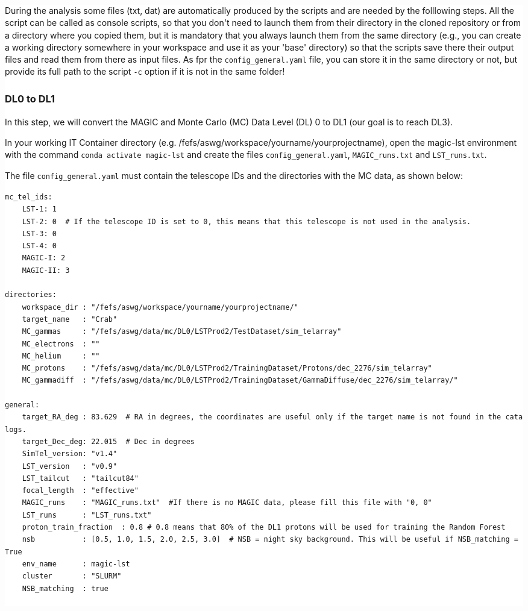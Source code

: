 During the analysis some files (txt, dat) are automatically produced by the scripts and are needed by the folllowing steps. All the script can be called as console scripts, so that you don't need to launch them from their directory in the cloned repository or from a directory where you copied them, but it is mandatory that you always launch them from the same directory (e.g., you can create a working directory somewhere in your workspace and use it as your 'base' directory) so that the scripts save there their output files and read them from there as input files. As fpr the `config_general.yaml` file, you can store it in the same directory or not, but provide its full path to the script `-c` option if it is not in the same folder!

### DL0 to DL1

In this step, we will convert the MAGIC and Monte Carlo (MC) Data Level (DL) 0 to DL1 (our goal is to reach DL3).

In your working IT Container directory (e.g. /fefs/aswg/workspace/yourname/yourprojectname), open the magic-lst environment with the command `conda activate magic-lst` and create the files `config_general.yaml`, `MAGIC_runs.txt` and `LST_runs.txt`.

The file `config_general.yaml` must contain the telescope IDs and the directories with the MC data, as shown below:
```
mc_tel_ids:
    LST-1: 1
    LST-2: 0  # If the telescope ID is set to 0, this means that this telescope is not used in the analysis.
    LST-3: 0
    LST-4: 0
    MAGIC-I: 2
    MAGIC-II: 3

directories:
    workspace_dir : "/fefs/aswg/workspace/yourname/yourprojectname/" 
    target_name   : "Crab"
    MC_gammas     : "/fefs/aswg/data/mc/DL0/LSTProd2/TestDataset/sim_telarray"
    MC_electrons  : "" 
    MC_helium     : "" 
    MC_protons    : "/fefs/aswg/data/mc/DL0/LSTProd2/TrainingDataset/Protons/dec_2276/sim_telarray"
    MC_gammadiff  : "/fefs/aswg/data/mc/DL0/LSTProd2/TrainingDataset/GammaDiffuse/dec_2276/sim_telarray/"

general:
    target_RA_deg : 83.629  # RA in degrees, the coordinates are useful only if the target name is not found in the catalogs.
    target_Dec_deg: 22.015  # Dec in degrees 
    SimTel_version: "v1.4"  
    LST_version   : "v0.9"
    LST_tailcut   : "tailcut84"
    focal_length  : "effective"
    MAGIC_runs    : "MAGIC_runs.txt"  #If there is no MAGIC data, please fill this file with "0, 0"
    LST_runs      : "LST_runs.txt"
    proton_train_fraction  : 0.8 # 0.8 means that 80% of the DL1 protons will be used for training the Random Forest  
    nsb           : [0.5, 1.0, 1.5, 2.0, 2.5, 3.0]  # NSB = night sky background. This will be useful if NSB_matching = True
    env_name      : magic-lst
    cluster       : "SLURM"
    NSB_matching  : true
    
```
